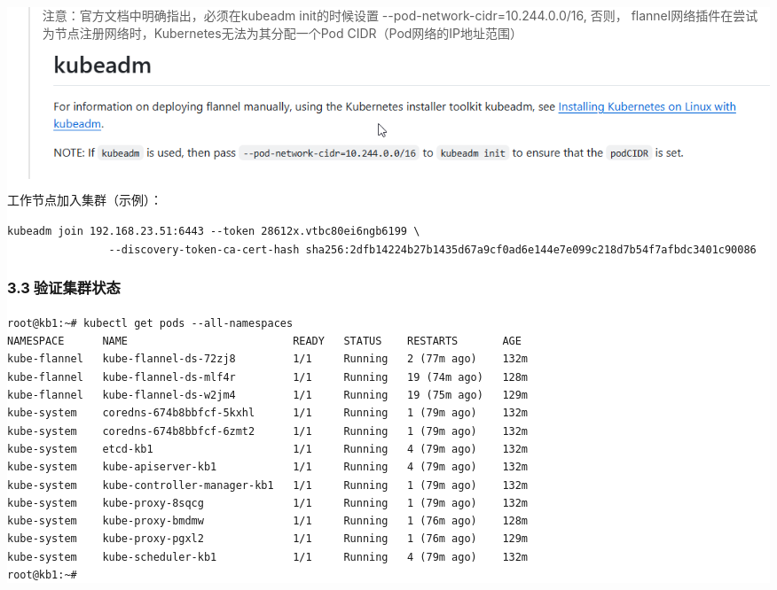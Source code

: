 > 注意：官方文档中明确指出，必须在kubeadm init的时候设置 --pod-network-cidr=10.244.0.0/16, 否则， flannel网络插件在尝试为节点注册网络时，Kubernetes无法为其分配一个Pod CIDR（Pod网络的IP地址范围）![](./01/6.png)

工作节点加入集群（示例）：

```shell
kubeadm join 192.168.23.51:6443 --token 28612x.vtbc80ei6ngb6199 \
                --discovery-token-ca-cert-hash sha256:2dfb14224b27b1435d67a9cf0ad6e144e7e099c218d7b54f7afbdc3401c90086 
```

### 3.3 验证集群状态

```shell
root@kb1:~# kubectl get pods --all-namespaces
NAMESPACE      NAME                          READY   STATUS    RESTARTS       AGE
kube-flannel   kube-flannel-ds-72zj8         1/1     Running   2 (77m ago)    132m
kube-flannel   kube-flannel-ds-mlf4r         1/1     Running   19 (74m ago)   128m
kube-flannel   kube-flannel-ds-w2jm4         1/1     Running   19 (75m ago)   129m
kube-system    coredns-674b8bbfcf-5kxhl      1/1     Running   1 (79m ago)    132m
kube-system    coredns-674b8bbfcf-6zmt2      1/1     Running   1 (79m ago)    132m
kube-system    etcd-kb1                      1/1     Running   4 (79m ago)    132m
kube-system    kube-apiserver-kb1            1/1     Running   4 (79m ago)    132m
kube-system    kube-controller-manager-kb1   1/1     Running   1 (79m ago)    132m
kube-system    kube-proxy-8sqcg              1/1     Running   1 (79m ago)    132m
kube-system    kube-proxy-bmdmw              1/1     Running   1 (76m ago)    128m
kube-system    kube-proxy-pgxl2              1/1     Running   1 (76m ago)    129m
kube-system    kube-scheduler-kb1            1/1     Running   4 (79m ago)    132m
root@kb1:~# 
```
